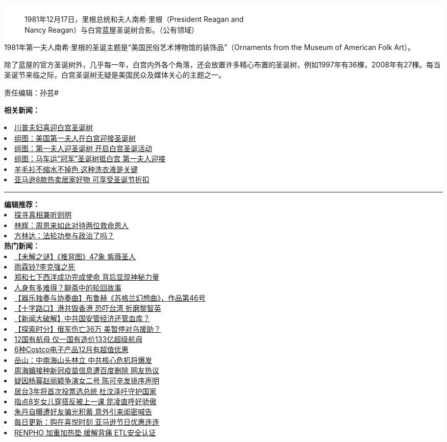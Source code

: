 <figure id="attachment_14137644" aria-describedby="caption-attachment-14137644" style="width: 450px" class="wp-caption aligncenter"><a target="_blank" href="https://i.epochtimes.com/assets/uploads/2023/12/id14137644-1981_Blue_Room_Tree_in_The_White_House.jpg"><img class="size-medium wp-image-14137644" src="https://i.epochtimes.com/assets/uploads/2023/12/id14137644-1981_Blue_Room_Tree_in_The_White_House-450x672.jpg" alt="" width="450" b="672" /></a><figcaption id="caption-attachment-14137644" class="wp-caption-text">1981年12月17日，里根总统和夫人南希·里根（President Reagan and Nancy Reagan）与白宫蓝屋圣诞树合影。（公有领域）</figcaption></figure>
<p>1981年第一夫人南希·里根的圣诞主题是“美国民俗艺术博物馆的装饰品”（Ornaments from the Museum of American Folk Art）。</p>
<p>除了蓝屋的官方圣诞树外，几乎每一年，白宫内外各个角落，还会放置许多精心布置的圣诞树，例如1997年有36棵，2008年有27棵。每当圣诞节来临之际，白宫圣诞树无疑是美国民众及媒体关心的主题之一。</p>
<p>责任编辑：孙芸#</p>
	
<strong>相关新闻：</strong>
<li><a href="https://github.com/19920513/djy/blob/master/gb/18/11/20/n10862682.md#1">川普夫妇喜迎白宫圣诞树</a></li>
<li><a href="https://github.com/19920513/djy/blob/master/gb/19/11/26/n11681892.md#1">组图：美国第一夫人在白宫迎接圣诞树</a></li>
<li><a href="https://github.com/19920513/djy/blob/master/gb/20/11/24/n12571167.md#1">组图：第一夫人迎圣诞树 开启白宫圣诞活动</a></li>
<li><a href="https://github.com/19920513/djy/blob/master/gb/20/11/24/n12571332.md#1">组图：马车运“冠军”圣诞树抵白宫 第一夫人迎接</a></li>
<li><a href="https://github.com/19920513/djy/blob/master/gb/23/12/12/n14135076.md#1">羊毛衫不缩水不掉色 这种洗衣液是关键</a></li>
<li><a href="https://github.com/19920513/djy/blob/master/gb/23/12/10/n14133310.md#1">亚马逊8款热卖居家好物 可享受圣诞节折扣</a></li>
<hr>
<strong>编辑推荐：</strong>
<li><a href="https://github.com/19920513/djy/blob/master/gb/11/6/17/n3289382.md?dfh#1" target="_blank">探寻真相兼听则明</a></li><li><a href="https://github.com/19920513/djy/blob/master/gb/17/12/12/n9951023.md#1" target="_blank">林辉：周恩来如此对待两位救命恩人</a></li><li><a href="https://github.com/19920513/djy/blob/master/gb/14/10/30/n4283873.md#1" target="_blank">方林达：法轮功参与政治了吗？</a></li>
<strong>热门新闻：</strong>
<li><a href="https://github.com/19920513/djy/blob/master/gb/23/12/11/n14133709.md#1">【未解之谜】《推背图》47象 紫薇圣人</a></li>
<li><a href="https://github.com/19920513/djy/blob/master/gb/23/11/20/n14119976.md#1">雨霖铃?李克强之死</a></li>
<li><a href="https://github.com/19920513/djy/blob/master/gb/23/12/7/n14131486.md#1">郑和七下西洋成功完成使命 背后显现神秘力量</a></li>
<li><a href="https://github.com/19920513/djy/blob/master/gb/23/12/8/n14132234.md#1">人身有多难得？聊斋中的轮回故事</a></li>
<li><a href="https://github.com/19920513/djy/blob/master/gb/22/2/21/n13594978.md#1">【器乐独奏与协奏曲】布鲁赫《苏格兰幻想曲》，作品第46号</a></li>
<li><a href="https://github.com/19920513/djy/blob/master/gb/23/12/19/n14139643.md#1">【十字路口】港共毁香港 恐吓台湾 折磨黎智英</a></li>
<li><a href="https://github.com/19920513/djy/blob/master/gb/23/12/18/n14138945.md#1">【新闻大破解】中共国安管经济还管血库？</a></li>
<li><a href="https://github.com/19920513/djy/blob/master/gb/23/12/19/n14139695.md#1">【探索时分】俄军伤亡36万 美暂停对乌援助？</a></li>
<li><a href="https://github.com/19920513/djy/blob/master/gb/23/12/6/n14130848.md#1">12国有航母 仅一国有造价133亿超级航母</a></li>
<li><a href="https://github.com/19920513/djy/blob/master/gb/23/12/13/n14135377.md#1">6种Costco电子产品12月有超值优惠</a></li>
<li><a href="https://github.com/19920513/djy/blob/master/gb/23/12/16/n14137767.md#1">岳山：中南海山头林立 中共核心危机将爆发</a></li>
<li><a href="https://github.com/19920513/djy/blob/master/gb/23/12/18/n14139107.md#1">周海媚接种新冠疫苗信息遭百度删除 网友热议</a></li>
<li><a href="https://github.com/19920513/djy/blob/master/gb/23/12/17/n14138312.md#1">疑因杨幂赵丽颖争演女二号 陈可辛发排序声明</a></li>
<li><a href="https://github.com/19920513/djy/blob/master/gb/23/12/17/n14138295.md#1">居台3年将首次投票选总统 杜汶泽吁守护国家</a></li>
<li><a href="https://github.com/19920513/djy/blob/master/gb/23/12/17/n14138340.md#1">指点8岁女儿穿搭反被上一课 昆凌直呼好骄傲</a></li>
<li><a href="https://github.com/19920513/djy/blob/master/gb/23/12/18/n14139030.md#1">朱丹自曝遭好友骗光积蓄 意外引来闺密喊告</a></li>
<li><a href="https://github.com/19920513/djy/blob/master/gb/23/11/21/n14121397.md#1">每日更新：购在喜悦时刻 亚马逊节日优惠连连</a></li>
<li><a href="https://github.com/19920513/djy/blob/master/gb/23/11/15/n14117110.md#1">RENPHO 加重加热垫 缓解背痛 ETL安全认证</a></li>